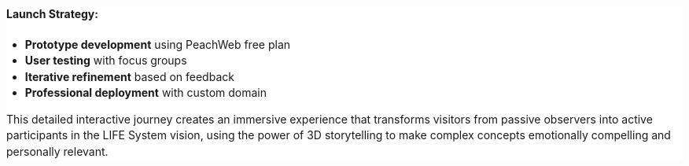 #### **Launch Strategy:**
- **Prototype development** using PeachWeb free plan
- **User testing** with focus groups
- **Iterative refinement** based on feedback
- **Professional deployment** with custom domain

This detailed interactive journey creates an immersive experience that transforms visitors from passive observers into active participants in the LIFE System vision, using the power of 3D storytelling to make complex concepts emotionally compelling and personally relevant.

